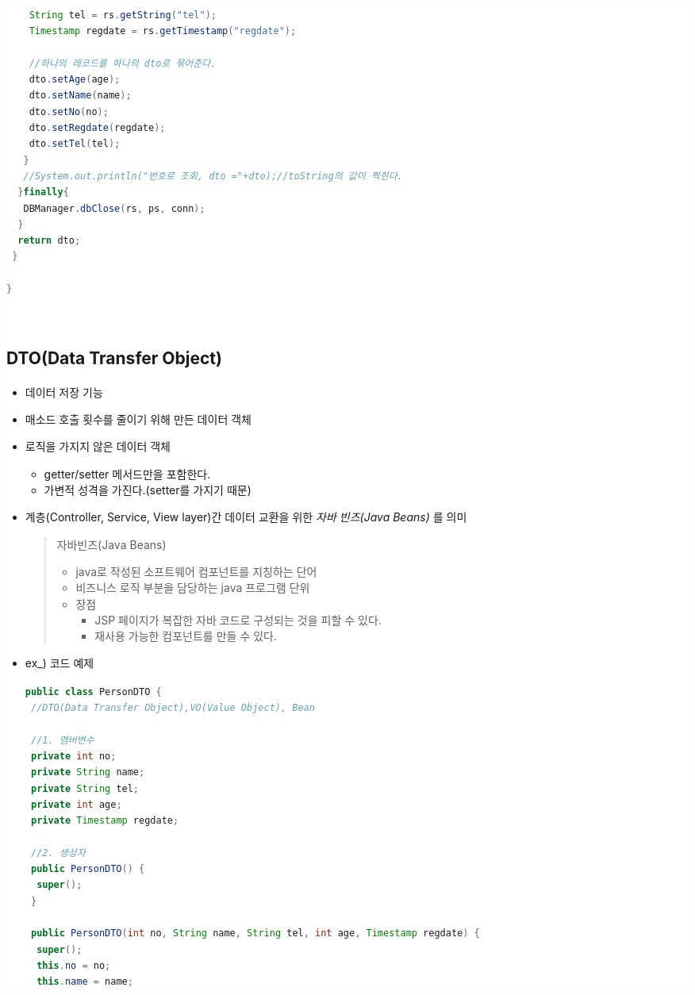   ~~~java
      String tel = rs.getString("tel");
      Timestamp regdate = rs.getTimestamp("regdate");
  
      //하나의 레코드를 하나의 dto로 묶어준다.
      dto.setAge(age);
      dto.setName(name);
      dto.setNo(no);
      dto.setRegdate(regdate);
      dto.setTel(tel);
     }
     //System.out.println("번호로 조회, dto ="+dto);//toString의 값이 찍힌다.
    }finally{
     DBManager.dbClose(rs, ps, conn);
    }
    return dto;
   }
   
  }
  ~~~

  

<br>

## DTO(Data Transfer Object)

- 데이터 저장 기능

- 매소드 호출 횟수를 줄이기 위해 만든 데이터 객체

- 로직을 가지지 않은 데이터 객체

  - getter/setter 메서드만을 포함한다.
  - 가변적 성격을 가진다.(setter를 가지기 때문)

- 계층(Controller, Service, View layer)간 데이터 교환을 위한 *자바 빈즈(Java Beans)* 를 의미

  > 자바빈즈(Java Beans)
  >
  > - java로 작성된 소프트웨어 컴포넌트를 지칭하는 단어
  > - 비즈니스 로직 부분을 담당하는 java 프로그램 단위
  > - 장점 
  >   - JSP 페이지가 복잡한 자바 코드로 구성되는 것을 피할 수 있다.
  >   - 재사용 가능한 컴포넌트를 만들 수 있다.

- ex_) 코드 예제

  ~~~java
  public class PersonDTO {
   //DTO(Data Transfer Object),VO(Value Object), Bean
   
   //1. 멤버변수
   private int no;
   private String name;
   private String tel;
   private int age;
   private Timestamp regdate;
   
   //2. 생성자
   public PersonDTO() {
    super();
   }
  
   public PersonDTO(int no, String name, String tel, int age, Timestamp regdate) {
    super();
    this.no = no;
    this.name = name;
  ~~~
